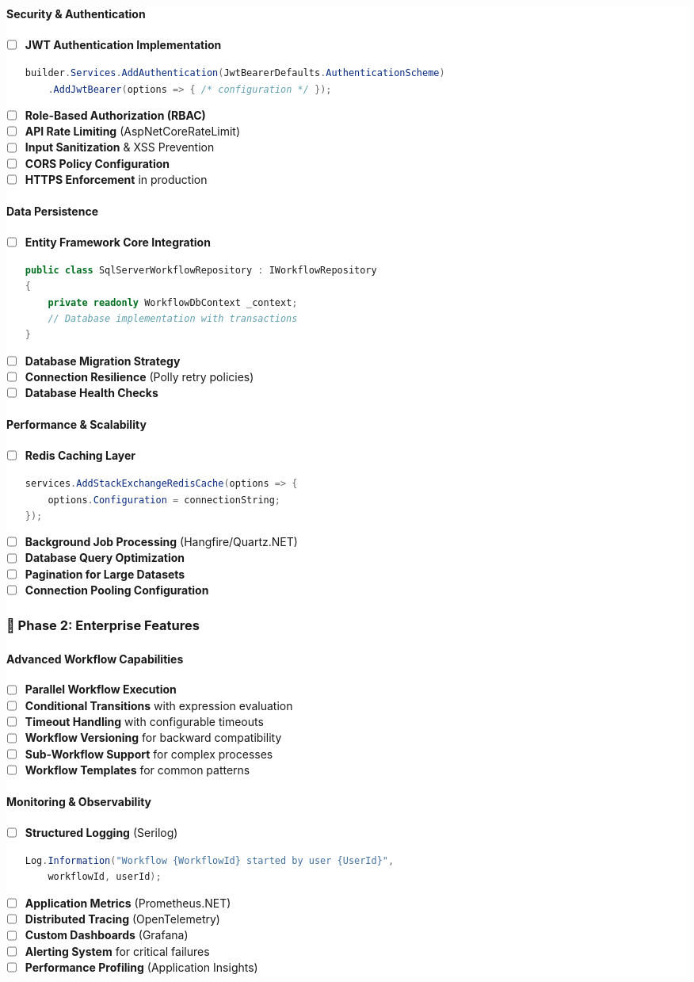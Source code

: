 #### Security & Authentication
- [ ] **JWT Authentication Implementation**
  ```csharp
  builder.Services.AddAuthentication(JwtBearerDefaults.AuthenticationScheme)
      .AddJwtBearer(options => { /* configuration */ });
  ```
- [ ] **Role-Based Authorization (RBAC)**
- [ ] **API Rate Limiting** (AspNetCoreRateLimit)
- [ ] **Input Sanitization** & XSS Prevention
- [ ] **CORS Policy Configuration**
- [ ] **HTTPS Enforcement** in production

#### Data Persistence
- [ ] **Entity Framework Core Integration**
  ```csharp
  public class SqlServerWorkflowRepository : IWorkflowRepository
  {
      private readonly WorkflowDbContext _context;
      // Database implementation with transactions
  }
  ```
- [ ] **Database Migration Strategy**
- [ ] **Connection Resilience** (Polly retry policies)
- [ ] **Database Health Checks**

#### Performance & Scalability
- [ ] **Redis Caching Layer**
  ```csharp
  services.AddStackExchangeRedisCache(options => {
      options.Configuration = connectionString;
  });
  ```
- [ ] **Background Job Processing** (Hangfire/Quartz.NET)
- [ ] **Database Query Optimization**
- [ ] **Pagination for Large Datasets**
- [ ] **Connection Pooling Configuration**

### 🔧 Phase 2: Enterprise Features

#### Advanced Workflow Capabilities
- [ ] **Parallel Workflow Execution**
- [ ] **Conditional Transitions** with expression evaluation
- [ ] **Timeout Handling** with configurable timeouts
- [ ] **Workflow Versioning** for backward compatibility
- [ ] **Sub-Workflow Support** for complex processes
- [ ] **Workflow Templates** for common patterns

#### Monitoring & Observability
- [ ] **Structured Logging** (Serilog)
  ```csharp
  Log.Information("Workflow {WorkflowId} started by user {UserId}", 
      workflowId, userId);
  ```
- [ ] **Application Metrics** (Prometheus.NET)
- [ ] **Distributed Tracing** (OpenTelemetry)
- [ ] **Custom Dashboards** (Grafana)
- [ ] **Alerting System** for critical failures
- [ ] **Performance Profiling** (Application Insights)
